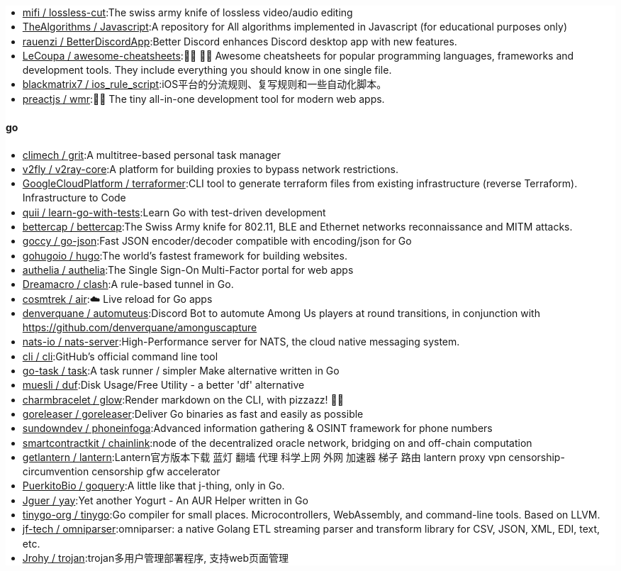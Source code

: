 * [mifi / lossless-cut](https://github.com/mifi/lossless-cut):The swiss army knife of lossless video/audio editing
* [TheAlgorithms / Javascript](https://github.com/TheAlgorithms/Javascript):A repository for All algorithms implemented in Javascript (for educational purposes only)
* [rauenzi / BetterDiscordApp](https://github.com/rauenzi/BetterDiscordApp):Better Discord enhances Discord desktop app with new features.
* [LeCoupa / awesome-cheatsheets](https://github.com/LeCoupa/awesome-cheatsheets):👩‍💻 👨‍💻 Awesome cheatsheets for popular programming languages, frameworks and development tools. They include everything you should know in one single file.
* [blackmatrix7 / ios_rule_script](https://github.com/blackmatrix7/ios_rule_script):iOS平台的分流规则、复写规则和一些自动化脚本。
* [preactjs / wmr](https://github.com/preactjs/wmr):👩‍🚀 The tiny all-in-one development tool for modern web apps.

#### go
* [climech / grit](https://github.com/climech/grit):A multitree-based personal task manager
* [v2fly / v2ray-core](https://github.com/v2fly/v2ray-core):A platform for building proxies to bypass network restrictions.
* [GoogleCloudPlatform / terraformer](https://github.com/GoogleCloudPlatform/terraformer):CLI tool to generate terraform files from existing infrastructure (reverse Terraform). Infrastructure to Code
* [quii / learn-go-with-tests](https://github.com/quii/learn-go-with-tests):Learn Go with test-driven development
* [bettercap / bettercap](https://github.com/bettercap/bettercap):The Swiss Army knife for 802.11, BLE and Ethernet networks reconnaissance and MITM attacks.
* [goccy / go-json](https://github.com/goccy/go-json):Fast JSON encoder/decoder compatible with encoding/json for Go
* [gohugoio / hugo](https://github.com/gohugoio/hugo):The world’s fastest framework for building websites.
* [authelia / authelia](https://github.com/authelia/authelia):The Single Sign-On Multi-Factor portal for web apps
* [Dreamacro / clash](https://github.com/Dreamacro/clash):A rule-based tunnel in Go.
* [cosmtrek / air](https://github.com/cosmtrek/air):☁️ Live reload for Go apps
* [denverquane / automuteus](https://github.com/denverquane/automuteus):Discord Bot to automute Among Us players at round transitions, in conjunction with https://github.com/denverquane/amonguscapture
* [nats-io / nats-server](https://github.com/nats-io/nats-server):High-Performance server for NATS, the cloud native messaging system.
* [cli / cli](https://github.com/cli/cli):GitHub’s official command line tool
* [go-task / task](https://github.com/go-task/task):A task runner / simpler Make alternative written in Go
* [muesli / duf](https://github.com/muesli/duf):Disk Usage/Free Utility - a better 'df' alternative
* [charmbracelet / glow](https://github.com/charmbracelet/glow):Render markdown on the CLI, with pizzazz! 💅🏻
* [goreleaser / goreleaser](https://github.com/goreleaser/goreleaser):Deliver Go binaries as fast and easily as possible
* [sundowndev / phoneinfoga](https://github.com/sundowndev/phoneinfoga):Advanced information gathering & OSINT framework for phone numbers
* [smartcontractkit / chainlink](https://github.com/smartcontractkit/chainlink):node of the decentralized oracle network, bridging on and off-chain computation
* [getlantern / lantern](https://github.com/getlantern/lantern):Lantern官方版本下载 蓝灯 翻墙 代理 科学上网 外网 加速器 梯子 路由 lantern proxy vpn censorship-circumvention censorship gfw accelerator
* [PuerkitoBio / goquery](https://github.com/PuerkitoBio/goquery):A little like that j-thing, only in Go.
* [Jguer / yay](https://github.com/Jguer/yay):Yet another Yogurt - An AUR Helper written in Go
* [tinygo-org / tinygo](https://github.com/tinygo-org/tinygo):Go compiler for small places. Microcontrollers, WebAssembly, and command-line tools. Based on LLVM.
* [jf-tech / omniparser](https://github.com/jf-tech/omniparser):omniparser: a native Golang ETL streaming parser and transform library for CSV, JSON, XML, EDI, text, etc.
* [Jrohy / trojan](https://github.com/Jrohy/trojan):trojan多用户管理部署程序, 支持web页面管理

